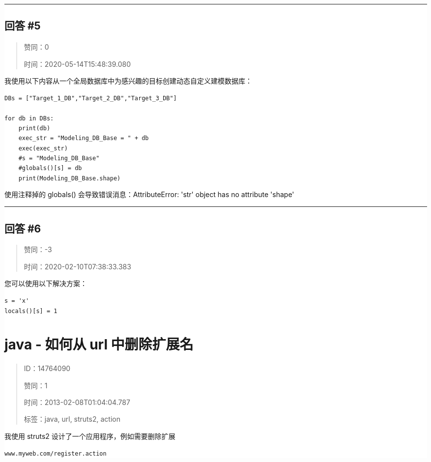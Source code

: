 * * *

## 回答 #5

> 赞同：0
> 
> 时间：2020-05-14T15:48:39.080

我使用以下内容从一个全局数据库中为感兴趣的目标创建动态自定义建模数据库：

```
DBs = ["Target_1_DB","Target_2_DB","Target_3_DB"]

for db in DBs:
    print(db)    
    exec_str = "Modeling_DB_Base = " + db
    exec(exec_str)
    #s = "Modeling_DB_Base"
    #globals()[s] = db
    print(Modeling_DB_Base.shape) 
```

使用注释掉的 globals() 会导致错误消息：AttributeError: 'str' object has no attribute 'shape'

* * *

## 回答 #6

> 赞同：-3
> 
> 时间：2020-02-10T07:38:33.383

您可以使用以下解决方案：

```
s = 'x'
locals()[s] = 1 
```

# java - 如何从 url 中删除扩展名

> ID：14764090
> 
> 赞同：1
> 
> 时间：2013-02-08T01:04:04.787
> 
> 标签：java, url, struts2, action

我使用 struts2 设计了一个应用程序，例如需要删除扩展

```
www.myweb.com/register.action 
```
